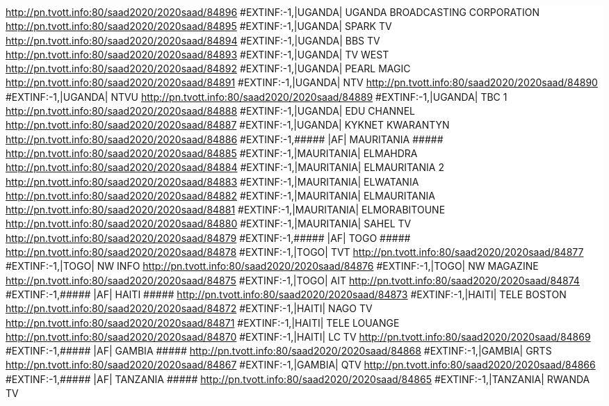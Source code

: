 http://pn.tvott.info:80/saad2020/2020saad/84896
#EXTINF:-1,|UGANDA| UGANDA BROADCASTING CORPORATION
http://pn.tvott.info:80/saad2020/2020saad/84895
#EXTINF:-1,|UGANDA| SPARK TV
http://pn.tvott.info:80/saad2020/2020saad/84894
#EXTINF:-1,|UGANDA| BBS TV
http://pn.tvott.info:80/saad2020/2020saad/84893
#EXTINF:-1,|UGANDA| TV WEST
http://pn.tvott.info:80/saad2020/2020saad/84892
#EXTINF:-1,|UGANDA| PEARL MAGIC
http://pn.tvott.info:80/saad2020/2020saad/84891
#EXTINF:-1,|UGANDA| NTV
http://pn.tvott.info:80/saad2020/2020saad/84890
#EXTINF:-1,|UGANDA| NTVU
http://pn.tvott.info:80/saad2020/2020saad/84889
#EXTINF:-1,|UGANDA| TBC 1
http://pn.tvott.info:80/saad2020/2020saad/84888
#EXTINF:-1,|UGANDA| EDU CHANNEL
http://pn.tvott.info:80/saad2020/2020saad/84887
#EXTINF:-1,|UGANDA| KYKNET KWARANTYN
http://pn.tvott.info:80/saad2020/2020saad/84886
#EXTINF:-1,##### |AF| MAURITANIA #####
http://pn.tvott.info:80/saad2020/2020saad/84885
#EXTINF:-1,|MAURITANIA| ELMAHDRA
http://pn.tvott.info:80/saad2020/2020saad/84884
#EXTINF:-1,|MAURITANIA| ELMAURITANIA 2
http://pn.tvott.info:80/saad2020/2020saad/84883
#EXTINF:-1,|MAURITANIA| ELWATANIA
http://pn.tvott.info:80/saad2020/2020saad/84882
#EXTINF:-1,|MAURITANIA| ELMAURITANIA
http://pn.tvott.info:80/saad2020/2020saad/84881
#EXTINF:-1,|MAURITANIA| ELMORABITOUNE
http://pn.tvott.info:80/saad2020/2020saad/84880
#EXTINF:-1,|MAURITANIA| SAHEL TV
http://pn.tvott.info:80/saad2020/2020saad/84879
#EXTINF:-1,##### |AF| TOGO #####
http://pn.tvott.info:80/saad2020/2020saad/84878
#EXTINF:-1,|TOGO| TVT
http://pn.tvott.info:80/saad2020/2020saad/84877
#EXTINF:-1,|TOGO| NW INFO
http://pn.tvott.info:80/saad2020/2020saad/84876
#EXTINF:-1,|TOGO| NW MAGAZINE
http://pn.tvott.info:80/saad2020/2020saad/84875
#EXTINF:-1,|TOGO| AIT
http://pn.tvott.info:80/saad2020/2020saad/84874
#EXTINF:-1,##### |AF| HAITI #####
http://pn.tvott.info:80/saad2020/2020saad/84873
#EXTINF:-1,|HAITI| TELE BOSTON
http://pn.tvott.info:80/saad2020/2020saad/84872
#EXTINF:-1,|HAITI| NAGO TV
http://pn.tvott.info:80/saad2020/2020saad/84871
#EXTINF:-1,|HAITI| TELE LOUANGE
http://pn.tvott.info:80/saad2020/2020saad/84870
#EXTINF:-1,|HAITI| LC TV
http://pn.tvott.info:80/saad2020/2020saad/84869
#EXTINF:-1,##### |AF| GAMBIA #####
http://pn.tvott.info:80/saad2020/2020saad/84868
#EXTINF:-1,|GAMBIA| GRTS
http://pn.tvott.info:80/saad2020/2020saad/84867
#EXTINF:-1,|GAMBIA| QTV
http://pn.tvott.info:80/saad2020/2020saad/84866
#EXTINF:-1,##### |AF| TANZANIA #####
http://pn.tvott.info:80/saad2020/2020saad/84865
#EXTINF:-1,|TANZANIA| RWANDA TV